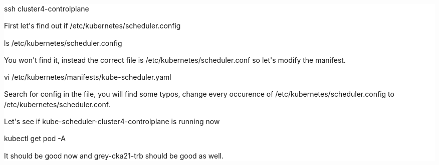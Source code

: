 ssh cluster4-controlplane

First let's find out if /etc/kubernetes/scheduler.config

ls /etc/kubernetes/scheduler.config

You won't find it, instead the correct file is /etc/kubernetes/scheduler.conf so let's modify the manifest.

vi /etc/kubernetes/manifests/kube-scheduler.yaml

Search for config in the file, you will find some typos, change every occurence of /etc/kubernetes/scheduler.config to /etc/kubernetes/scheduler.conf.

Let's see if kube-scheduler-cluster4-controlplane is running now

kubectl get pod -A

It should be good now and grey-cka21-trb should be good as well.
